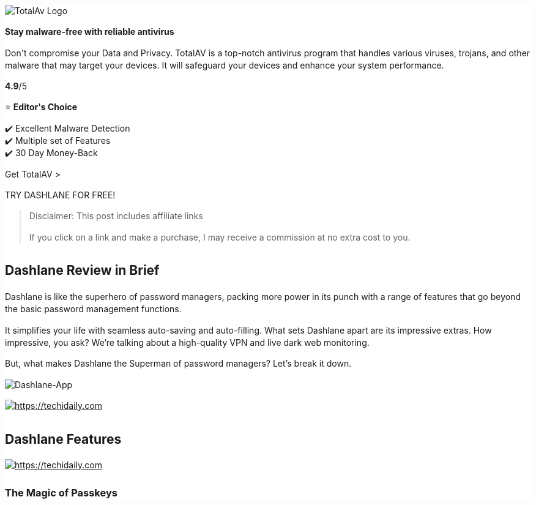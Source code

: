 ![TotalAv Logo](https://www.malwarefox.com/wp-content/uploads/2024/02/totalav-svg.webp "totalav-svg")

**Stay malware-free with reliable antivirus**

Don't compromise your Data and Privacy. TotalAV is a top-notch antivirus program that handles various viruses, trojans, and other malware that may target your devices. It will safeguard your devices and enhance your system performance.

**4.9**/5

⭐ **Editor's Choice**

✔️ Excellent Malware Detection  
✔️ Multiple set of Features  
✔️ 30 Day Money-Back

[](https://tools.techidaily.com/malwarefox/products/) Get TotalAV > 

TRY DASHLANE FOR FREE! 

>  Disclaimer: This post includes affiliate links
>
>  If you click on a link and make a purchase, I may receive a commission at no extra cost to you.
>

## Dashlane Review in Brief

Dashlane is like the superhero of password managers, packing more power in its punch with a range of features that go beyond the basic password management functions. 

It simplifies your life with seamless auto-saving and auto-filling. What sets Dashlane apart are its impressive extras. How impressive, you ask? We’re talking about a high-quality VPN and live dark web monitoring.

But, what makes Dashlane the Superman of password managers? Let’s break it down.

![](https://www.malwarefox.com/wp-content/uploads/2023/11/Dashlane-App.webp "Dashlane-App")


<a href="https://appsumo.8odi.net/c/5597632/2075462/7443" target="_top" id="2075462">
  <img src="//a.impactradius-go.com/display-ad/7443-2075462" border="0" alt="https://techidaily.com" width="728" height="90"/>
</a>
<img height="0" width="0" src="https://appsumo.8odi.net/i/5597632/2075462/7443" style="position:absolute;visibility:hidden;" border="0" />


## Dashlane Features


<a href="https://ephamedtechinc.pxf.io/c/5597632/2137224/26400" target="_top" id="2137224">
  <img src="//a.impactradius-go.com/display-ad/26400-2137224" border="0" alt="https://techidaily.com" width="728" height="90"/>
</a>
<img height="0" width="0" src="https://ephamedtechinc.pxf.io/i/5597632/2137224/26400" style="position:absolute;visibility:hidden;" border="0" />


### The Magic of Passkeys
